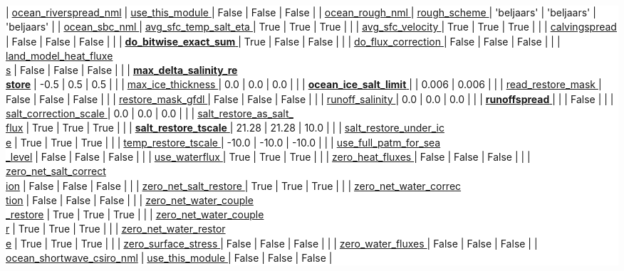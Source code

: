 | [ocean_riverspread_nml](https://github.com/mom-ocean/MOM5/search?q=ocean_riverspread_nml) | [use_this_module          ](https://github.com/mom-ocean/MOM5/search?q=use_this_module) |           False |           False |           False |
| [ocean_rough_nml      ](https://github.com/mom-ocean/MOM5/search?q=ocean_rough_nml) | [rough_scheme             ](https://github.com/mom-ocean/MOM5/search?q=rough_scheme) |      'beljaars' |      'beljaars' |      'beljaars' |
| [ocean_sbc_nml        ](https://github.com/mom-ocean/MOM5/search?q=ocean_sbc_nml) | [avg_sfc_temp_salt_eta    ](https://github.com/mom-ocean/MOM5/search?q=avg_sfc_temp_salt_eta) |            True |            True |            True |
|                       | [avg_sfc_velocity         ](https://github.com/mom-ocean/MOM5/search?q=avg_sfc_velocity) |            True |            True |            True |
|                       | [calvingspread            ](https://github.com/mom-ocean/MOM5/search?q=calvingspread) |           False |           False |           False |
|                       | [**do_bitwise_exact_sum** ](https://github.com/mom-ocean/MOM5/search?q=do_bitwise_exact_sum) |            True |           False |           False |
|                       | [do_flux_correction       ](https://github.com/mom-ocean/MOM5/search?q=do_flux_correction) |           False |           False |           False |
|                       | [land_model_heat_fluxe<br>s](https://github.com/mom-ocean/MOM5/search?q=land_model_heat_fluxes) |          False |           False |           False |
|                       | [**max_delta_salinity_re<br>store**](https://github.com/mom-ocean/MOM5/search?q=max_delta_salinity_restore) |   -0.5 |             0.5 |             0.5 |
|                       | [max_ice_thickness        ](https://github.com/mom-ocean/MOM5/search?q=max_ice_thickness) |             0.0 |             0.0 |             0.0 |
|                       | [**ocean_ice_salt_limit** ](https://github.com/mom-ocean/MOM5/search?q=ocean_ice_salt_limit) |                 |           0.006 |           0.006 |
|                       | [read_restore_mask        ](https://github.com/mom-ocean/MOM5/search?q=read_restore_mask) |           False |           False |           False |
|                       | [restore_mask_gfdl        ](https://github.com/mom-ocean/MOM5/search?q=restore_mask_gfdl) |           False |           False |           False |
|                       | [runoff_salinity          ](https://github.com/mom-ocean/MOM5/search?q=runoff_salinity) |             0.0 |             0.0 |             0.0 |
|                       | [**runoffspread**         ](https://github.com/mom-ocean/MOM5/search?q=runoffspread) |                 |                 |           False |
|                       | [salt_correction_scale    ](https://github.com/mom-ocean/MOM5/search?q=salt_correction_scale) |             0.0 |             0.0 |             0.0 |
|                       | [salt_restore_as_salt_<br>flux](https://github.com/mom-ocean/MOM5/search?q=salt_restore_as_salt_flux) |        True |            True |            True |
|                       | [**salt_restore_tscale**  ](https://github.com/mom-ocean/MOM5/search?q=salt_restore_tscale) |           21.28 |           21.28 |            10.0 |
|                       | [salt_restore_under_ic<br>e](https://github.com/mom-ocean/MOM5/search?q=salt_restore_under_ice) |           True |            True |            True |
|                       | [temp_restore_tscale      ](https://github.com/mom-ocean/MOM5/search?q=temp_restore_tscale) |           -10.0 |           -10.0 |           -10.0 |
|                       | [use_full_patm_for_sea<br>_level](https://github.com/mom-ocean/MOM5/search?q=use_full_patm_for_sea_level) |     False |           False |           False |
|                       | [use_waterflux            ](https://github.com/mom-ocean/MOM5/search?q=use_waterflux) |            True |            True |            True |
|                       | [zero_heat_fluxes         ](https://github.com/mom-ocean/MOM5/search?q=zero_heat_fluxes) |           False |           False |           False |
|                       | [zero_net_salt_correct<br>ion](https://github.com/mom-ocean/MOM5/search?q=zero_net_salt_correction) |        False |           False |           False |
|                       | [zero_net_salt_restore    ](https://github.com/mom-ocean/MOM5/search?q=zero_net_salt_restore) |            True |            True |            True |
|                       | [zero_net_water_correc<br>tion](https://github.com/mom-ocean/MOM5/search?q=zero_net_water_correction) |       False |           False |           False |
|                       | [zero_net_water_couple<br>_restore](https://github.com/mom-ocean/MOM5/search?q=zero_net_water_couple_restore) |    True |            True |            True |
|                       | [zero_net_water_couple<br>r](https://github.com/mom-ocean/MOM5/search?q=zero_net_water_coupler) |           True |            True |            True |
|                       | [zero_net_water_restor<br>e](https://github.com/mom-ocean/MOM5/search?q=zero_net_water_restore) |           True |            True |            True |
|                       | [zero_surface_stress      ](https://github.com/mom-ocean/MOM5/search?q=zero_surface_stress) |           False |           False |           False |
|                       | [zero_water_fluxes        ](https://github.com/mom-ocean/MOM5/search?q=zero_water_fluxes) |           False |           False |           False |
| [ocean_shortwave_csiro_nml](https://github.com/mom-ocean/MOM5/search?q=ocean_shortwave_csiro_nml) | [use_this_module          ](https://github.com/mom-ocean/MOM5/search?q=use_this_module) |           False |           False |           False |